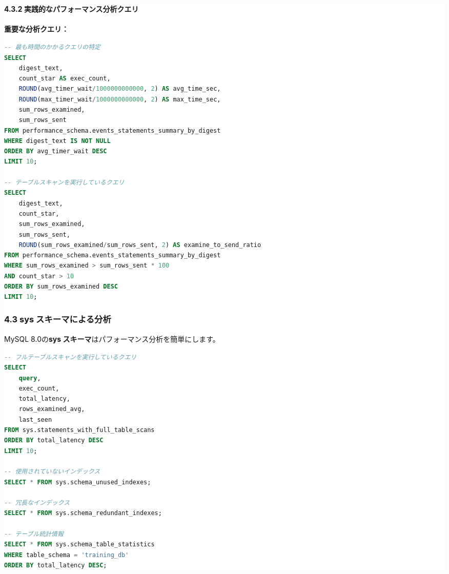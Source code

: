 #### 4.3.2 実践的なパフォーマンス分析クエリ

**重要な分析クエリ：**

```sql
-- 最も時間のかかるクエリの特定
SELECT
    digest_text,
    count_star AS exec_count,
    ROUND(avg_timer_wait/1000000000000, 2) AS avg_time_sec,
    ROUND(max_timer_wait/1000000000000, 2) AS max_time_sec,
    sum_rows_examined,
    sum_rows_sent
FROM performance_schema.events_statements_summary_by_digest
WHERE digest_text IS NOT NULL
ORDER BY avg_timer_wait DESC
LIMIT 10;

-- テーブルスキャンを実行しているクエリ
SELECT
    digest_text,
    count_star,
    sum_rows_examined,
    sum_rows_sent,
    ROUND(sum_rows_examined/sum_rows_sent, 2) AS examine_to_send_ratio
FROM performance_schema.events_statements_summary_by_digest
WHERE sum_rows_examined > sum_rows_sent * 100
AND count_star > 10
ORDER BY sum_rows_examined DESC
LIMIT 10;
```

### 4.3 sys スキーマによる分析

MySQL 8.0の**sys スキーマ**はパフォーマンス分析を簡単にします。

```sql
-- フルテーブルスキャンを実行しているクエリ
SELECT
    query,
    exec_count,
    total_latency,
    rows_examined_avg,
    last_seen
FROM sys.statements_with_full_table_scans
ORDER BY total_latency DESC
LIMIT 10;

-- 使用されていないインデックス
SELECT * FROM sys.schema_unused_indexes;

-- 冗長なインデックス
SELECT * FROM sys.schema_redundant_indexes;

-- テーブル統計情報
SELECT * FROM sys.schema_table_statistics
WHERE table_schema = 'training_db'
ORDER BY total_latency DESC;
```
